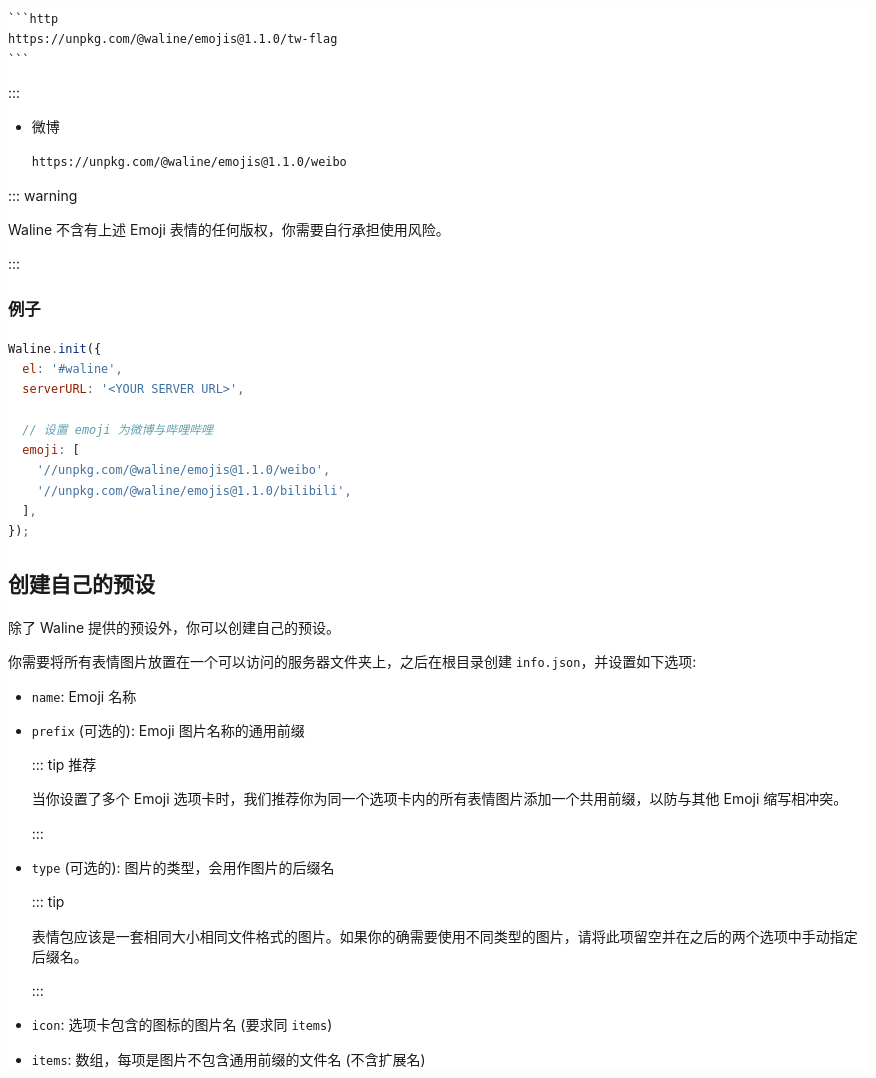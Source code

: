     ```http
    https://unpkg.com/@waline/emojis@1.1.0/tw-flag
    ```

  :::

- 微博

  ```http
  https://unpkg.com/@waline/emojis@1.1.0/weibo
  ```

::: warning

Waline 不含有上述 Emoji 表情的任何版权，你需要自行承担使用风险。

:::

### 例子

```js
Waline.init({
  el: '#waline',
  serverURL: '<YOUR SERVER URL>',

  // 设置 emoji 为微博与哔哩哔哩
  emoji: [
    '//unpkg.com/@waline/emojis@1.1.0/weibo',
    '//unpkg.com/@waline/emojis@1.1.0/bilibili',
  ],
});
```

## 创建自己的预设

除了 Waline 提供的预设外，你可以创建自己的预设。

你需要将所有表情图片放置在一个可以访问的服务器文件夹上，之后在根目录创建 `info.json`，并设置如下选项:

- `name`: Emoji 名称

- `prefix` (可选的): Emoji 图片名称的通用前缀

  ::: tip 推荐

  当你设置了多个 Emoji 选项卡时，我们推荐你为同一个选项卡内的所有表情图片添加一个共用前缀，以防与其他 Emoji 缩写相冲突。

  :::

- `type` (可选的): 图片的类型，会用作图片的后缀名

  ::: tip

  表情包应该是一套相同大小相同文件格式的图片。如果你的确需要使用不同类型的图片，请将此项留空并在之后的两个选项中手动指定后缀名。

  :::

- `icon`: 选项卡包含的图标的图片名 (要求同 `items`)

- `items`: 数组，每项是图片不包含通用前缀的文件名 (不含扩展名)
